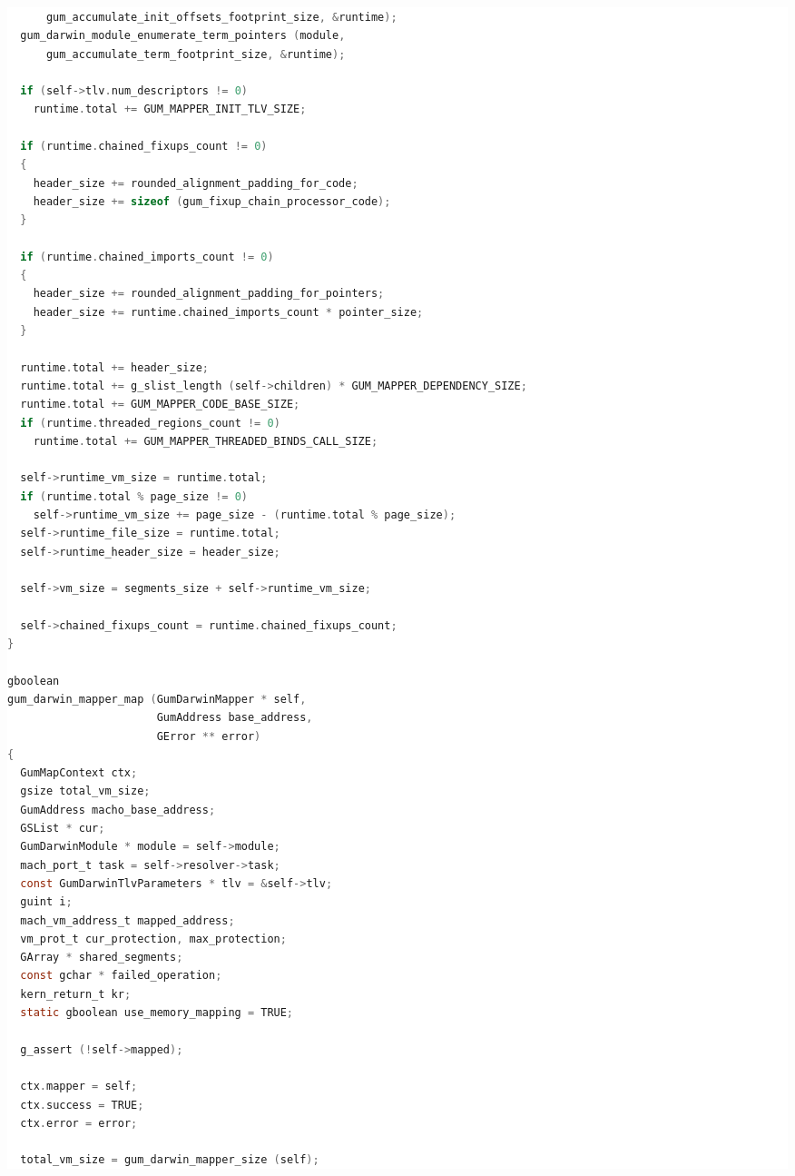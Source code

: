 ```c
      gum_accumulate_init_offsets_footprint_size, &runtime);
  gum_darwin_module_enumerate_term_pointers (module,
      gum_accumulate_term_footprint_size, &runtime);

  if (self->tlv.num_descriptors != 0)
    runtime.total += GUM_MAPPER_INIT_TLV_SIZE;

  if (runtime.chained_fixups_count != 0)
  {
    header_size += rounded_alignment_padding_for_code;
    header_size += sizeof (gum_fixup_chain_processor_code);
  }

  if (runtime.chained_imports_count != 0)
  {
    header_size += rounded_alignment_padding_for_pointers;
    header_size += runtime.chained_imports_count * pointer_size;
  }

  runtime.total += header_size;
  runtime.total += g_slist_length (self->children) * GUM_MAPPER_DEPENDENCY_SIZE;
  runtime.total += GUM_MAPPER_CODE_BASE_SIZE;
  if (runtime.threaded_regions_count != 0)
    runtime.total += GUM_MAPPER_THREADED_BINDS_CALL_SIZE;

  self->runtime_vm_size = runtime.total;
  if (runtime.total % page_size != 0)
    self->runtime_vm_size += page_size - (runtime.total % page_size);
  self->runtime_file_size = runtime.total;
  self->runtime_header_size = header_size;

  self->vm_size = segments_size + self->runtime_vm_size;

  self->chained_fixups_count = runtime.chained_fixups_count;
}

gboolean
gum_darwin_mapper_map (GumDarwinMapper * self,
                       GumAddress base_address,
                       GError ** error)
{
  GumMapContext ctx;
  gsize total_vm_size;
  GumAddress macho_base_address;
  GSList * cur;
  GumDarwinModule * module = self->module;
  mach_port_t task = self->resolver->task;
  const GumDarwinTlvParameters * tlv = &self->tlv;
  guint i;
  mach_vm_address_t mapped_address;
  vm_prot_t cur_protection, max_protection;
  GArray * shared_segments;
  const gchar * failed_operation;
  kern_return_t kr;
  static gboolean use_memory_mapping = TRUE;

  g_assert (!self->mapped);

  ctx.mapper = self;
  ctx.success = TRUE;
  ctx.error = error;

  total_vm_size = gum_darwin_mapper_size (self);
```